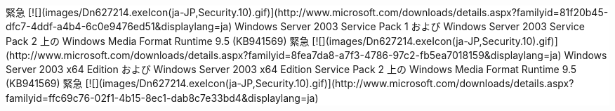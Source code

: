 </td>
<td style="border:1px solid black;">
</td>
<td style="border:1px solid black;">
</td>
<td style="border:1px solid black;">
</td>
<td style="border:1px solid black;">
</td>
<td style="border:1px solid black;">
</td>
<td style="border:1px solid black;">
緊急 [![](images/Dn627214.exeIcon(ja-JP,Security.10).gif)](http://www.microsoft.com/downloads/details.aspx?familyid=81f20b45-dfc7-4ddf-a4b4-6c0e9476ed51&displaylang=ja)
</td>
<td style="border:1px solid black;">
</td>
</tr>
<tr class="alternateRow">
<td style="border:1px solid black;">
Windows Server 2003 Service Pack 1 および Windows Server 2003 Service Pack 2 上の Windows Media Format Runtime 9.5 (KB941569)
</td>
<td style="border:1px solid black;">
</td>
<td style="border:1px solid black;">
</td>
<td style="border:1px solid black;">
</td>
<td style="border:1px solid black;">
</td>
<td style="border:1px solid black;">
</td>
<td style="border:1px solid black;">
緊急 [![](images/Dn627214.exeIcon(ja-JP,Security.10).gif)](http://www.microsoft.com/downloads/details.aspx?familyid=8fea7da8-a7f3-4786-97c2-fb5ea7018159&displaylang=ja)
</td>
<td style="border:1px solid black;">
</td>
</tr>
<tr>
<td style="border:1px solid black;">
Windows Server 2003 x64 Edition および Windows Server 2003 x64 Edition Service Pack 2 上の Windows Media Format Runtime 9.5 (KB941569)
</td>
<td style="border:1px solid black;">
</td>
<td style="border:1px solid black;">
</td>
<td style="border:1px solid black;">
</td>
<td style="border:1px solid black;">
</td>
<td style="border:1px solid black;">
</td>
<td style="border:1px solid black;">
緊急 [![](images/Dn627214.exeIcon(ja-JP,Security.10).gif)](http://www.microsoft.com/downloads/details.aspx?familyid=ffc69c76-02f1-4b15-8ec1-dab8c7e33bd4&displaylang=ja)
</td>
<td style="border:1px solid black;">
</td>
</tr>